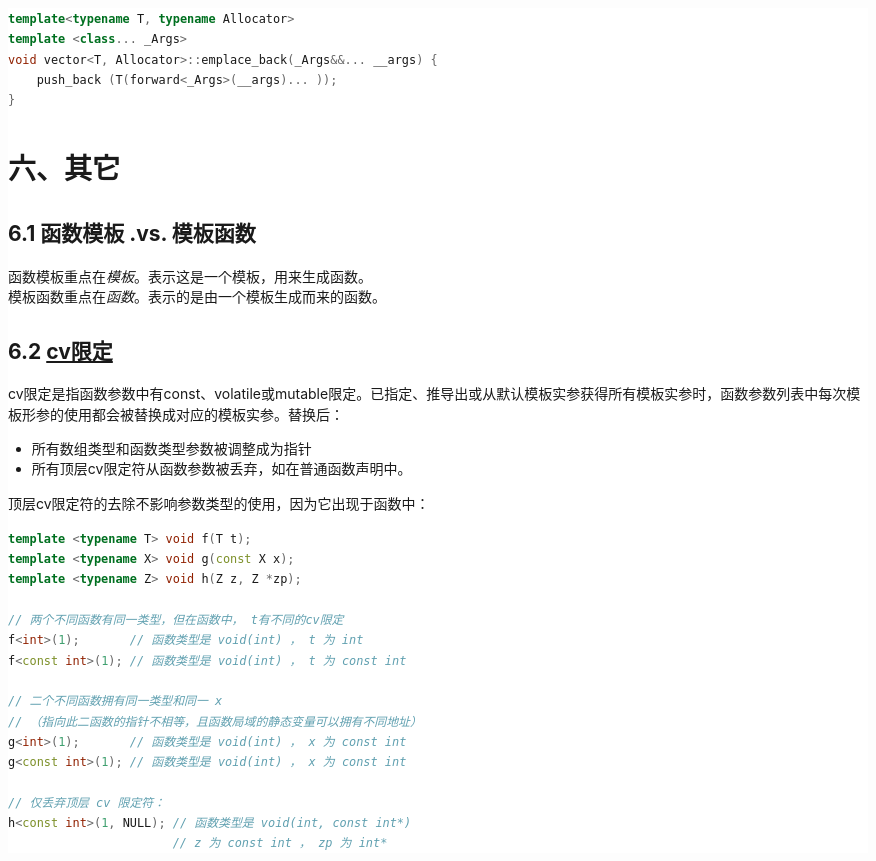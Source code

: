 ```c++
template<typename T, typename Allocator>
template <class... _Args>
void vector<T, Allocator>::emplace_back(_Args&&... __args) {
    push_back (T(forward<_Args>(__args)... ));
}
```
# 六、其它
## 6.1 函数模板 .vs. 模板函数
函数模板重点在*模板*。表示这是一个模板，用来生成函数。<br/>模板函数重点在*函数*。表示的是由一个模板生成而来的函数。
## 6.2 [cv限定](https://zh.cppreference.com/w/cpp/language/cv)
cv限定是指函数参数中有const、volatile或mutable限定。已指定、推导出或从默认模板实参获得所有模板实参时，函数参数列表中每次模板形参的使用都会被替换成对应的模板实参。替换后：
 * 所有数组类型和函数类型参数被调整成为指针
 * 所有顶层cv限定符从函数参数被丢弃，如在普通函数声明中。

顶层cv限定符的去除不影响参数类型的使用，因为它出现于函数中：
```c++
template <typename T> void f(T t);
template <typename X> void g(const X x);
template <typename Z> void h(Z z, Z *zp);

// 两个不同函数有同一类型，但在函数中， t有不同的cv限定
f<int>(1);       // 函数类型是 void(int) ， t 为 int
f<const int>(1); // 函数类型是 void(int) ， t 为 const int

// 二个不同函数拥有同一类型和同一 x
// （指向此二函数的指针不相等，且函数局域的静态变量可以拥有不同地址）
g<int>(1);       // 函数类型是 void(int) ， x 为 const int
g<const int>(1); // 函数类型是 void(int) ， x 为 const int

// 仅丢弃顶层 cv 限定符：
h<const int>(1, NULL); // 函数类型是 void(int, const int*) 
                       // z 为 const int ， zp 为 int*
```
